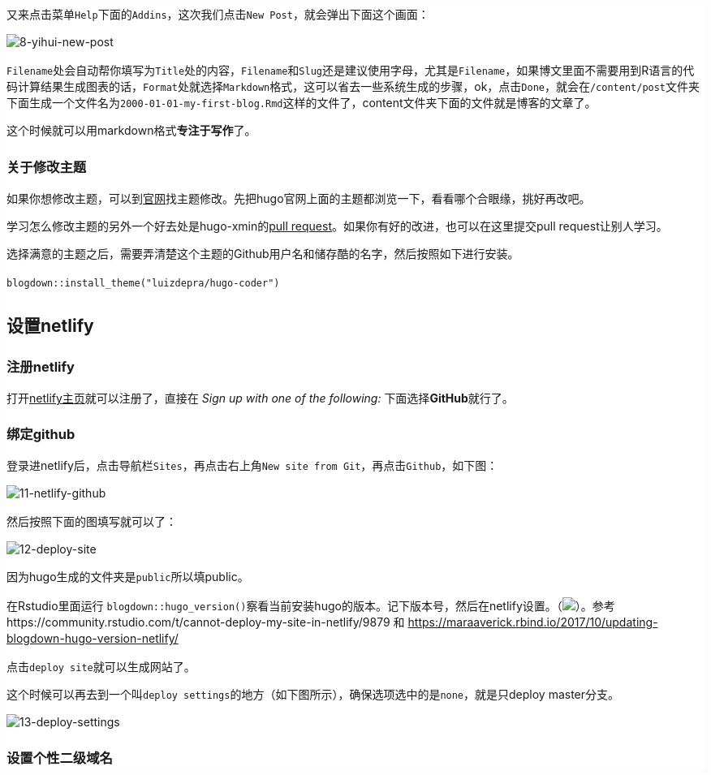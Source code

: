 又来点击菜单`Help`下面的`Addins`，这次我们点击`New Post`，就会弹出下面这个画面：

![8-yihui-new-post](https://bookdown.org/yihui/blogdown/images/new-post.png)

`Filename`处会自动帮你填写为`Title`处的内容，`Filename`和`Slug`还是建议使用字母，尤其是`Filename`，如果博文里面不需要用到R语言的代码计算结果生成图表的话，`Format`处就选择`Markdown`格式，这可以省去一些系统生成的步骤，ok，点击`Done`，就会在`/content/post`文件夹下面生成一个文件名为`2000-01-01-my-first-blog.Rmd`这样的文件了，content文件夹下面的文件就是博客的文章了。

这个时候就可以用markdown格式**专注于写作**了。

### 关于修改主题

如果你想修改主题，可以到[官网](https://themes.gohugo.io/)找主题修改。先把hugo官网上面的主题都浏览一下，看看哪个合眼缘，挑好再改吧。

学习怎么修改主题的另外一个好去处是hugo-xmin的[pull request](https://github.com/yihui/hugo-xmin/pulls)。如果你有好的改进，也可以在这里提交pull request让别人学习。

选择满意的主题之后，需要弄清楚这个主题的Github用户名和储存酷的名字，然后按照如下进行安装。

```
blogdown::install_theme("luizdepra/hugo-coder")
```

## 设置netlify

### 注册netlify

打开[netlify主页](https://app.netlify.com/signup)就可以注册了，直接在 *Sign up with one of the following:* 下面选择**GitHub**就行了。


### 绑定github

登录进netlify后，点击导航栏`Sites`，再点击右上角`New site from Git`，再点击`Github`，如下图：

![11-netlify-github](https://gitee.com/heavenzone/picturebed/raw/master/zhonghaoguang.com/2018/20180117-11-netlify-github.png)

然后按照下面的图填写就可以了：

![12-deploy-site](https://gitee.com/heavenzone/picturebed/raw/master/zhonghaoguang.com/2018/20180117-12-deploy-site.png)

因为hugo生成的文件夹是`public`所以填public。

在Rstudio里面运行 `blogdown::hugo_version()`察看当前安装hugo的版本。记下版本号，然后在netlify设置。（![](https://community.rstudio.com/uploads/default/original/2X/a/ae12d22b0fdf9a39e56808abde84af417ee76ee7.gif)）。参考https://community.rstudio.com/t/cannot-deploy-my-site-in-netlify/9879 和 https://maraaverick.rbind.io/2017/10/updating-blogdown-hugo-version-netlify/

点击`deploy site`就可以生成网站了。

这个时候可以再去到一个叫`deploy settings`的地方（如下图所示），确保选项选中的是`none`，就是只deploy master分支。

![13-deploy-settings](https://gitee.com/heavenzone/picturebed/raw/master/zhonghaoguang.com/2018/20180117-13-deploy-settings.png)


### 设置个性二级域名
